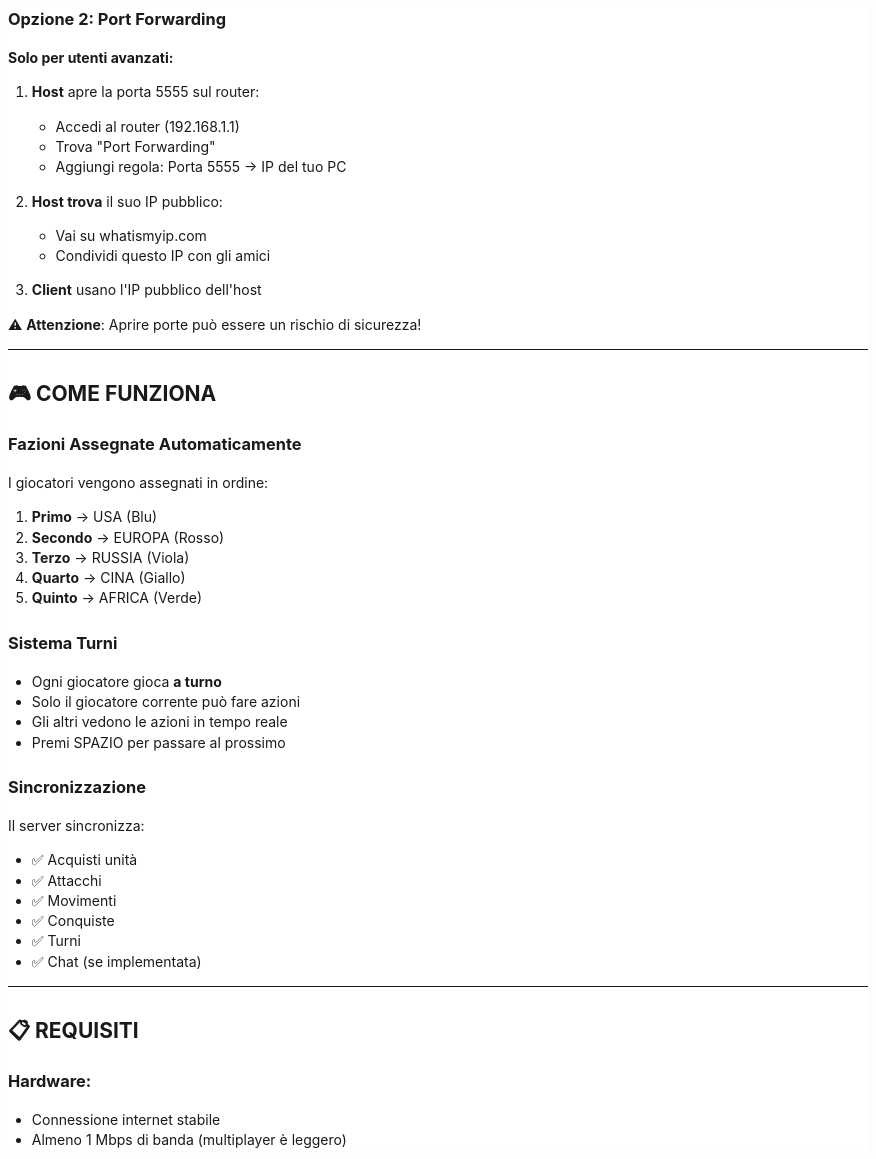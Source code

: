 ### **Opzione 2: Port Forwarding**

**Solo per utenti avanzati:**

1. **Host** apre la porta 5555 sul router:
   - Accedi al router (192.168.1.1)
   - Trova "Port Forwarding"
   - Aggiungi regola: Porta 5555 → IP del tuo PC
   
2. **Host trova** il suo IP pubblico:
   - Vai su whatismyip.com
   - Condividi questo IP con gli amici

3. **Client** usano l'IP pubblico dell'host

⚠️ **Attenzione**: Aprire porte può essere un rischio di sicurezza!

---

## 🎮 COME FUNZIONA

### **Fazioni Assegnate Automaticamente**

I giocatori vengono assegnati in ordine:
1. **Primo** → USA (Blu)
2. **Secondo** → EUROPA (Rosso)
3. **Terzo** → RUSSIA (Viola)
4. **Quarto** → CINA (Giallo)
5. **Quinto** → AFRICA (Verde)

### **Sistema Turni**

- Ogni giocatore gioca **a turno**
- Solo il giocatore corrente può fare azioni
- Gli altri vedono le azioni in tempo reale
- Premi SPAZIO per passare al prossimo

### **Sincronizzazione**

Il server sincronizza:
- ✅ Acquisti unità
- ✅ Attacchi
- ✅ Movimenti
- ✅ Conquiste
- ✅ Turni
- ✅ Chat (se implementata)

---

## 📋 REQUISITI

### **Hardware:**
- Connessione internet stabile
- Almeno 1 Mbps di banda (multiplayer è leggero)
